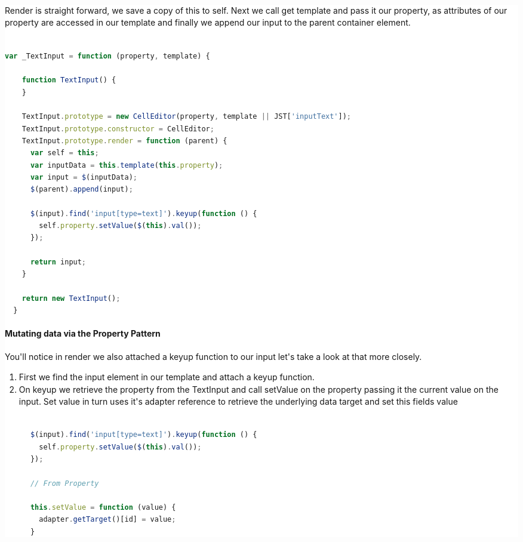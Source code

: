 Render is straight forward, we save a copy of this to self. Next we call get template and pass it our property, as
attributes of our property are accessed in our template and finally we append our input to the parent container
element.

```javascript

var _TextInput = function (property, template) {

    function TextInput() {
    }

    TextInput.prototype = new CellEditor(property, template || JST['inputText']);
    TextInput.prototype.constructor = CellEditor;
    TextInput.prototype.render = function (parent) {
      var self = this;
      var inputData = this.template(this.property);
      var input = $(inputData);
      $(parent).append(input);

      $(input).find('input[type=text]').keyup(function () {
        self.property.setValue($(this).val());
      });

      return input;
    }

    return new TextInput();
  }
```

#### Mutating data via the Property Pattern

You'll notice in render we also attached a keyup function to our input let's take a look
at that more closely.

1. First we find the input element in our template and attach a keyup function.
2. On keyup we retrieve the property from the TextInput and call setValue on the
property passing it the current value on the input. Set value in turn uses it's
adapter reference to retrieve the underlying data target and set this fields
value

```javascript

      $(input).find('input[type=text]').keyup(function () {
        self.property.setValue($(this).val());
      });

      // From Property

      this.setValue = function (value) {
        adapter.getTarget()[id] = value;
      }
```
